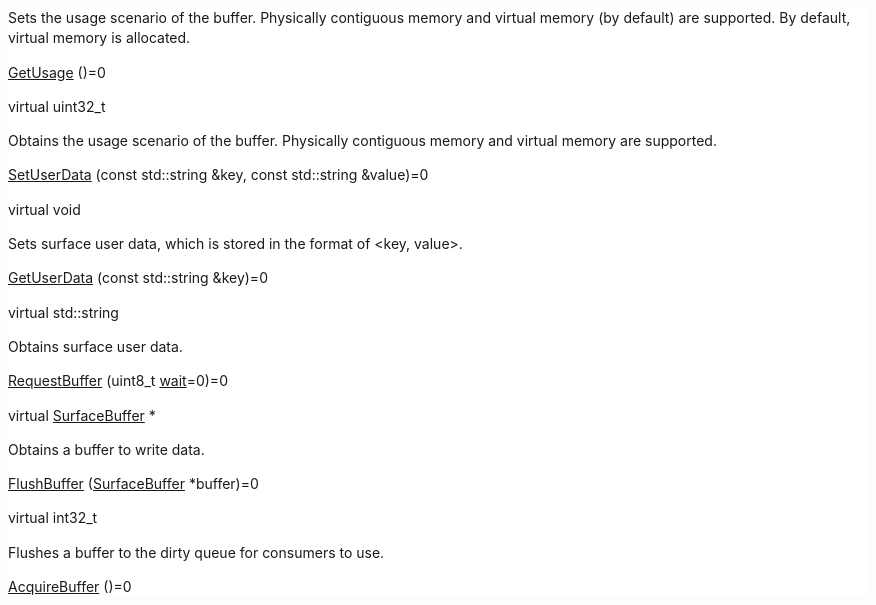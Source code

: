 <p id="p1579110831165632"><a name="p1579110831165632"></a><a name="p1579110831165632"></a>Sets the usage scenario of the buffer. Physically contiguous memory and virtual memory (by default) are supported. By default, virtual memory is allocated. </p>
</td>
</tr>
<tr id="row2123060289165632"><td class="cellrowborder" valign="top" width="50%" headers="mcps1.1.3.1.1 "><p id="p1014457314165632"><a name="p1014457314165632"></a><a name="p1014457314165632"></a><a href="surface.md#ga6a043b41406f282339bb68c1fc4793f9">GetUsage</a> ()=0</p>
</td>
<td class="cellrowborder" valign="top" width="50%" headers="mcps1.1.3.1.2 "><p id="p2090603942165632"><a name="p2090603942165632"></a><a name="p2090603942165632"></a>virtual uint32_t </p>
<p id="p188316302165632"><a name="p188316302165632"></a><a name="p188316302165632"></a>Obtains the usage scenario of the buffer. Physically contiguous memory and virtual memory are supported. </p>
</td>
</tr>
<tr id="row1844366096165632"><td class="cellrowborder" valign="top" width="50%" headers="mcps1.1.3.1.1 "><p id="p1811398965165632"><a name="p1811398965165632"></a><a name="p1811398965165632"></a><a href="surface.md#gae264fef4c98719a7c34bc85442cd1a5b">SetUserData</a> (const std::string &amp;key, const std::string &amp;value)=0</p>
</td>
<td class="cellrowborder" valign="top" width="50%" headers="mcps1.1.3.1.2 "><p id="p1908573541165632"><a name="p1908573541165632"></a><a name="p1908573541165632"></a>virtual void </p>
<p id="p1908227989165632"><a name="p1908227989165632"></a><a name="p1908227989165632"></a>Sets surface user data, which is stored in the format of &lt;key, value&gt;. </p>
</td>
</tr>
<tr id="row1895089736165632"><td class="cellrowborder" valign="top" width="50%" headers="mcps1.1.3.1.1 "><p id="p648316834165632"><a name="p648316834165632"></a><a name="p648316834165632"></a><a href="surface.md#gadd1c8826fd3191cd5f6a52594c5ef3ba">GetUserData</a> (const std::string &amp;key)=0</p>
</td>
<td class="cellrowborder" valign="top" width="50%" headers="mcps1.1.3.1.2 "><p id="p1998959135165632"><a name="p1998959135165632"></a><a name="p1998959135165632"></a>virtual std::string </p>
<p id="p1291744346165632"><a name="p1291744346165632"></a><a name="p1291744346165632"></a>Obtains surface user data. </p>
</td>
</tr>
<tr id="row1200996296165632"><td class="cellrowborder" valign="top" width="50%" headers="mcps1.1.3.1.1 "><p id="p194399853165632"><a name="p194399853165632"></a><a name="p194399853165632"></a><a href="surface.md#gacc46ffcd4258b2660dc6cde05854c4ac">RequestBuffer</a> (uint8_t <a href="process.md#gabf2fbcf6df59fd5234e9eed4db1a1804">wait</a>=0)=0</p>
</td>
<td class="cellrowborder" valign="top" width="50%" headers="mcps1.1.3.1.2 "><p id="p925354487165632"><a name="p925354487165632"></a><a name="p925354487165632"></a>virtual <a href="ohos-surfacebuffer.md">SurfaceBuffer</a> * </p>
<p id="p1021369407165632"><a name="p1021369407165632"></a><a name="p1021369407165632"></a>Obtains a buffer to write data. </p>
</td>
</tr>
<tr id="row1435595864165632"><td class="cellrowborder" valign="top" width="50%" headers="mcps1.1.3.1.1 "><p id="p90094487165632"><a name="p90094487165632"></a><a name="p90094487165632"></a><a href="surface.md#ga8af29f3c031c1b3effe8de7366579329">FlushBuffer</a> (<a href="ohos-surfacebuffer.md">SurfaceBuffer</a> *buffer)=0</p>
</td>
<td class="cellrowborder" valign="top" width="50%" headers="mcps1.1.3.1.2 "><p id="p2021001064165632"><a name="p2021001064165632"></a><a name="p2021001064165632"></a>virtual int32_t </p>
<p id="p1096946680165632"><a name="p1096946680165632"></a><a name="p1096946680165632"></a>Flushes a buffer to the dirty queue for consumers to use. </p>
</td>
</tr>
<tr id="row1309675002165632"><td class="cellrowborder" valign="top" width="50%" headers="mcps1.1.3.1.1 "><p id="p2130893852165632"><a name="p2130893852165632"></a><a name="p2130893852165632"></a><a href="surface.md#ga7acd9899b1ca4eb02ed13d54c2aca0af">AcquireBuffer</a> ()=0</p>
</td>